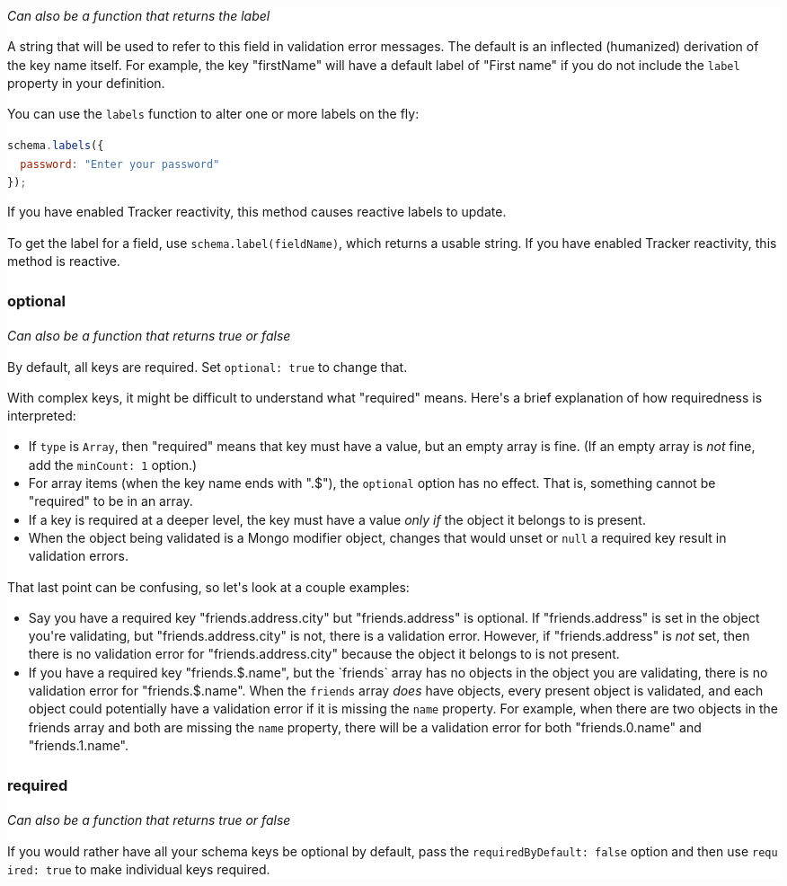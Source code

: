 *Can also be a function that returns the label*

A string that will be used to refer to this field in validation error messages. The default is an inflected (humanized) derivation of the key name itself. For example, the key "firstName" will have a default label of "First name" if you do not include the `label` property in your definition.

You can use the `labels` function to alter one or more labels on the fly:

```js
schema.labels({
  password: "Enter your password"
});
```

If you have enabled Tracker reactivity, this method causes reactive labels to update.

To get the label for a field, use `schema.label(fieldName)`, which returns a usable string. If you have enabled Tracker reactivity, this method is reactive.

### optional

*Can also be a function that returns true or false*

By default, all keys are required. Set `optional: true` to change that.

With complex keys, it might be difficult to understand what "required" means. Here's a brief explanation of how requiredness is interpreted:

- If `type` is `Array`, then "required" means that key must have a value, but an empty array is fine. (If an empty array is *not* fine, add the `minCount: 1` option.)
- For array items (when the key name ends with ".$"), the `optional` option has no effect. That is, something cannot be "required" to be in an array.
- If a key is required at a deeper level, the key must have a value *only if* the object it belongs to is present.
- When the object being validated is a Mongo modifier object, changes that would unset or `null` a required key result in validation errors.

That last point can be confusing, so let's look at a couple examples:

- Say you have a required key "friends.address.city" but "friends.address" is optional. If "friends.address" is set in the object you're validating, but "friends.address.city" is not, there is a validation error. However, if "friends.address" is *not* set, then there is no validation error for "friends.address.city" because the object it belongs to is not present.
- If you have a required key "friends.$.name", but the `friends` array has no objects in the object you are validating, there is no validation error for "friends.$.name". When the `friends` array *does* have objects, every present object is validated, and each object could potentially have a validation error if it is missing the `name` property. For example, when there are two objects in the friends array and both are missing the `name` property, there will be a validation error for both "friends.0.name" and "friends.1.name".

### required

*Can also be a function that returns true or false*

If you would rather have all your schema keys be optional by default, pass the `requiredByDefault: false` option and then use `required: true` to make individual keys required.
